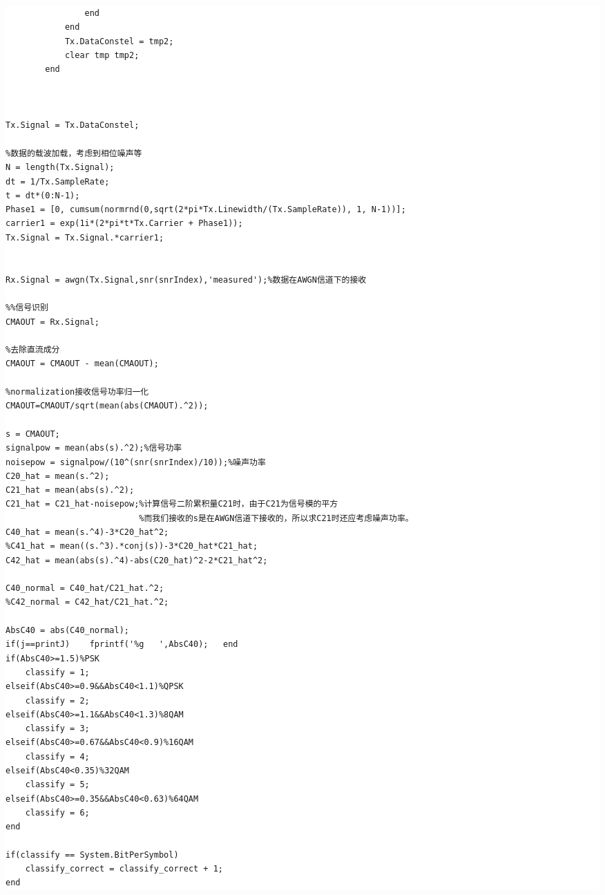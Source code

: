 ```
                end
            end
            Tx.DataConstel = tmp2;
            clear tmp tmp2;
        end



Tx.Signal = Tx.DataConstel;

%数据的载波加载，考虑到相位噪声等
N = length(Tx.Signal);
dt = 1/Tx.SampleRate;
t = dt*(0:N-1);
Phase1 = [0, cumsum(normrnd(0,sqrt(2*pi*Tx.Linewidth/(Tx.SampleRate)), 1, N-1))];
carrier1 = exp(1i*(2*pi*t*Tx.Carrier + Phase1));
Tx.Signal = Tx.Signal.*carrier1;


Rx.Signal = awgn(Tx.Signal,snr(snrIndex),'measured');%数据在AWGN信道下的接收

%%信号识别
CMAOUT = Rx.Signal;

%去除直流成分
CMAOUT = CMAOUT - mean(CMAOUT);

%normalization接收信号功率归一化
CMAOUT=CMAOUT/sqrt(mean(abs(CMAOUT).^2));

s = CMAOUT;
signalpow = mean(abs(s).^2);%信号功率
noisepow = signalpow/(10^(snr(snrIndex)/10));%噪声功率
C20_hat = mean(s.^2);
C21_hat = mean(abs(s).^2);
C21_hat = C21_hat-noisepow;%计算信号二阶累积量C21时，由于C21为信号模的平方
                           %而我们接收的s是在AWGN信道下接收的，所以求C21时还应考虑噪声功率。
C40_hat = mean(s.^4)-3*C20_hat^2;
%C41_hat = mean((s.^3).*conj(s))-3*C20_hat*C21_hat;
C42_hat = mean(abs(s).^4)-abs(C20_hat)^2-2*C21_hat^2;

C40_normal = C40_hat/C21_hat.^2;
%C42_normal = C42_hat/C21_hat.^2;

AbsC40 = abs(C40_normal);
if(j==printJ)    fprintf('%g   ',AbsC40);   end
if(AbsC40>=1.5)%PSK
    classify = 1;
elseif(AbsC40>=0.9&&AbsC40<1.1)%QPSK
    classify = 2;
elseif(AbsC40>=1.1&&AbsC40<1.3)%8QAM
    classify = 3;
elseif(AbsC40>=0.67&&AbsC40<0.9)%16QAM
    classify = 4;
elseif(AbsC40<0.35)%32QAM
    classify = 5;
elseif(AbsC40>=0.35&&AbsC40<0.63)%64QAM
    classify = 6;
end

if(classify == System.BitPerSymbol)
    classify_correct = classify_correct + 1;
end
```